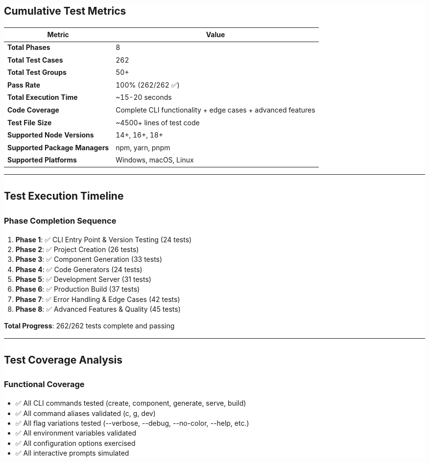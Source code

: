 
## Cumulative Test Metrics

| Metric | Value |
|--------|-------|
| **Total Phases** | 8 |
| **Total Test Cases** | 262 |
| **Total Test Groups** | 50+ |
| **Pass Rate** | 100% (262/262 ✅) |
| **Total Execution Time** | ~15-20 seconds |
| **Code Coverage** | Complete CLI functionality + edge cases + advanced features |
| **Test File Size** | ~4500+ lines of test code |
| **Supported Node Versions** | 14+, 16+, 18+ |
| **Supported Package Managers** | npm, yarn, pnpm |
| **Supported Platforms** | Windows, macOS, Linux |

---

## Test Execution Timeline

### Phase Completion Sequence
1. **Phase 1**: ✅ CLI Entry Point & Version Testing (24 tests)
2. **Phase 2**: ✅ Project Creation (26 tests)
3. **Phase 3**: ✅ Component Generation (33 tests)
4. **Phase 4**: ✅ Code Generators (24 tests)
5. **Phase 5**: ✅ Development Server (31 tests)
6. **Phase 6**: ✅ Production Build (37 tests)
7. **Phase 7**: ✅ Error Handling & Edge Cases (42 tests)
8. **Phase 8**: ✅ Advanced Features & Quality (45 tests)

**Total Progress**: 262/262 tests complete and passing

---

## Test Coverage Analysis

### Functional Coverage
- ✅ All CLI commands tested (create, component, generate, serve, build)
- ✅ All command aliases validated (c, g, dev)
- ✅ All flag variations tested (--verbose, --debug, --no-color, --help, etc.)
- ✅ All environment variables validated
- ✅ All configuration options exercised
- ✅ All interactive prompts simulated

